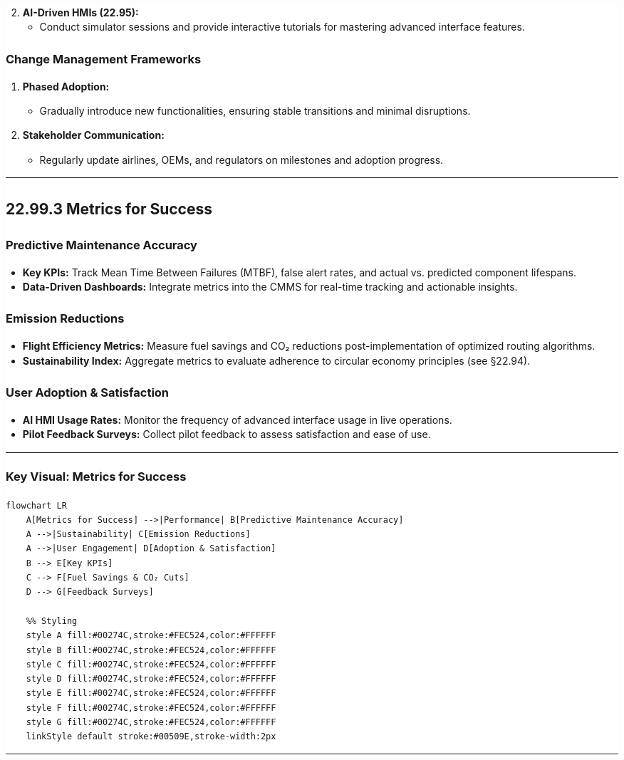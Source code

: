 2. **AI-Driven HMIs (22.95):**  
   - Conduct simulator sessions and provide interactive tutorials for mastering advanced interface features.  

### **Change Management Frameworks**
1. **Phased Adoption:**  
   - Gradually introduce new functionalities, ensuring stable transitions and minimal disruptions.  

2. **Stakeholder Communication:**  
   - Regularly update airlines, OEMs, and regulators on milestones and adoption progress.

---

## **22.99.3 Metrics for Success**

### **Predictive Maintenance Accuracy**
- **Key KPIs:** Track Mean Time Between Failures (MTBF), false alert rates, and actual vs. predicted component lifespans.  
- **Data-Driven Dashboards:** Integrate metrics into the CMMS for real-time tracking and actionable insights.

### **Emission Reductions**
- **Flight Efficiency Metrics:** Measure fuel savings and CO₂ reductions post-implementation of optimized routing algorithms.  
- **Sustainability Index:** Aggregate metrics to evaluate adherence to circular economy principles (see §22.94).

### **User Adoption & Satisfaction**
- **AI HMI Usage Rates:** Monitor the frequency of advanced interface usage in live operations.  
- **Pilot Feedback Surveys:** Collect pilot feedback to assess satisfaction and ease of use.

---

### **Key Visual: Metrics for Success**

```mermaid
flowchart LR
    A[Metrics for Success] -->|Performance| B[Predictive Maintenance Accuracy]
    A -->|Sustainability| C[Emission Reductions]
    A -->|User Engagement| D[Adoption & Satisfaction]
    B --> E[Key KPIs]
    C --> F[Fuel Savings & CO₂ Cuts]
    D --> G[Feedback Surveys]

    %% Styling
    style A fill:#00274C,stroke:#FEC524,color:#FFFFFF
    style B fill:#00274C,stroke:#FEC524,color:#FFFFFF
    style C fill:#00274C,stroke:#FEC524,color:#FFFFFF
    style D fill:#00274C,stroke:#FEC524,color:#FFFFFF
    style E fill:#00274C,stroke:#FEC524,color:#FFFFFF
    style F fill:#00274C,stroke:#FEC524,color:#FFFFFF
    style G fill:#00274C,stroke:#FEC524,color:#FFFFFF
    linkStyle default stroke:#00509E,stroke-width:2px
```

---